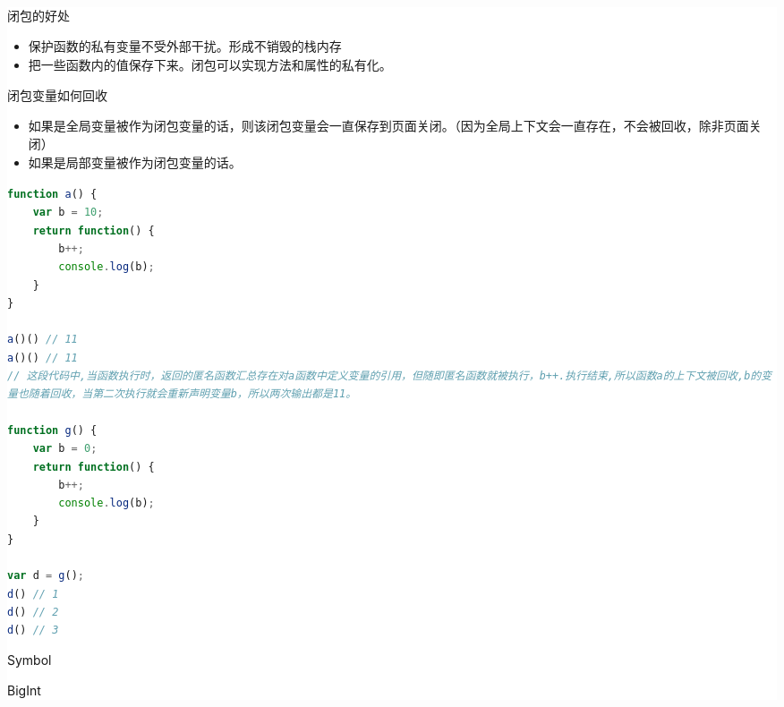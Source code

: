 闭包的好处

- 保护函数的私有变量不受外部干扰。形成不销毁的栈内存
- 把一些函数内的值保存下来。闭包可以实现方法和属性的私有化。

闭包变量如何回收

- 如果是全局变量被作为闭包变量的话，则该闭包变量会一直保存到页面关闭。（因为全局上下文会一直存在，不会被回收，除非页面关闭）
- 如果是局部变量被作为闭包变量的话。

```js
function a() {
    var b = 10;
    return function() {
        b++;
        console.log(b);
    }
}

a()() // 11
a()() // 11
// 这段代码中,当函数执行时，返回的匿名函数汇总存在对a函数中定义变量的引用，但随即匿名函数就被执行，b++.执行结束,所以函数a的上下文被回收,b的变量也随着回收，当第二次执行就会重新声明变量b，所以两次输出都是11。

function g() {
    var b = 0;
    return function() {
        b++;
        console.log(b);
    }
}

var d = g();
d() // 1
d() // 2
d() // 3
```



Symbol



BigInt
